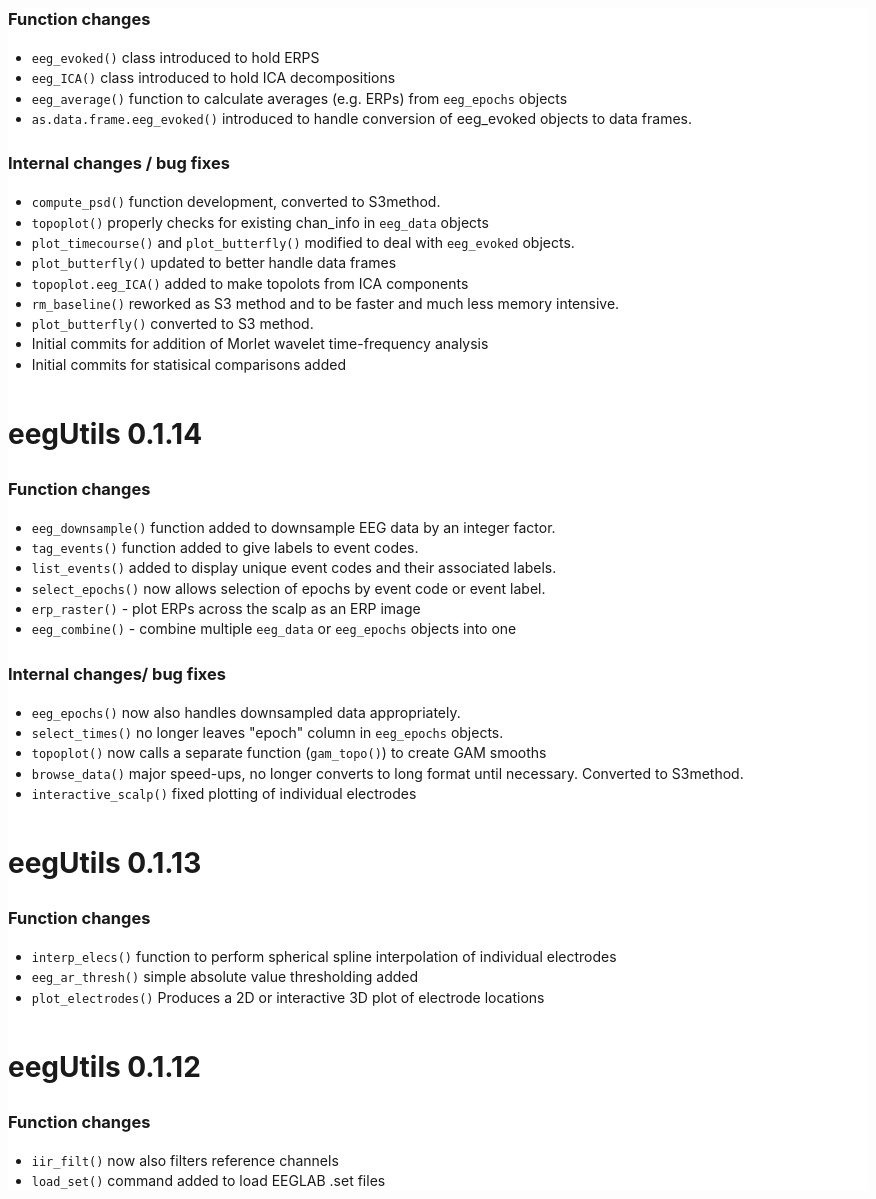 ### Function changes
- `eeg_evoked()` class introduced to hold ERPS
- `eeg_ICA()` class introduced to hold ICA decompositions
- `eeg_average()` function to calculate averages (e.g. ERPs) from `eeg_epochs` objects
- `as.data.frame.eeg_evoked()` introduced to handle conversion of eeg_evoked objects to data frames.

### Internal changes / bug fixes
- `compute_psd()` function development, converted to S3method.
- `topoplot()` properly checks for existing chan_info in `eeg_data` objects
- `plot_timecourse()` and `plot_butterfly()` modified to deal with `eeg_evoked` objects.
- `plot_butterfly()` updated to better handle data frames
- `topoplot.eeg_ICA()` added to make topolots from ICA components
- `rm_baseline()` reworked as S3 method and to be faster and much less memory intensive.
- `plot_butterfly()` converted to S3 method.
- Initial commits for addition of Morlet wavelet time-frequency analysis
- Initial commits for statisical comparisons added

# eegUtils 0.1.14

### Function changes
- `eeg_downsample()` function added to downsample EEG data by an integer factor.
- `tag_events()` function added to give labels to event codes.
- `list_events()` added to display unique event codes and their associated labels.
- `select_epochs()` now allows selection of epochs by event code or event label.
- `erp_raster()` - plot ERPs across the scalp as an ERP image
- `eeg_combine()` - combine multiple `eeg_data` or `eeg_epochs` objects into one

### Internal changes/ bug fixes
- `eeg_epochs()` now also handles downsampled data appropriately.
- `select_times()` no longer leaves "epoch" column in `eeg_epochs` objects.
- `topoplot()` now calls a separate function (`gam_topo()`) to create GAM smooths
- `browse_data()` major speed-ups, no longer converts to long format until necessary. Converted to S3method.
- `interactive_scalp()` fixed plotting of individual electrodes

# eegUtils 0.1.13

### Function changes
 - `interp_elecs()` function to perform spherical spline interpolation of individual electrodes
 - `eeg_ar_thresh()` simple absolute value thresholding added
 - `plot_electrodes()` Produces a 2D or interactive 3D plot of electrode locations

# eegUtils 0.1.12

### Function changes
 - `iir_filt()` now also filters reference channels
 - `load_set()` command added to load EEGLAB .set files
